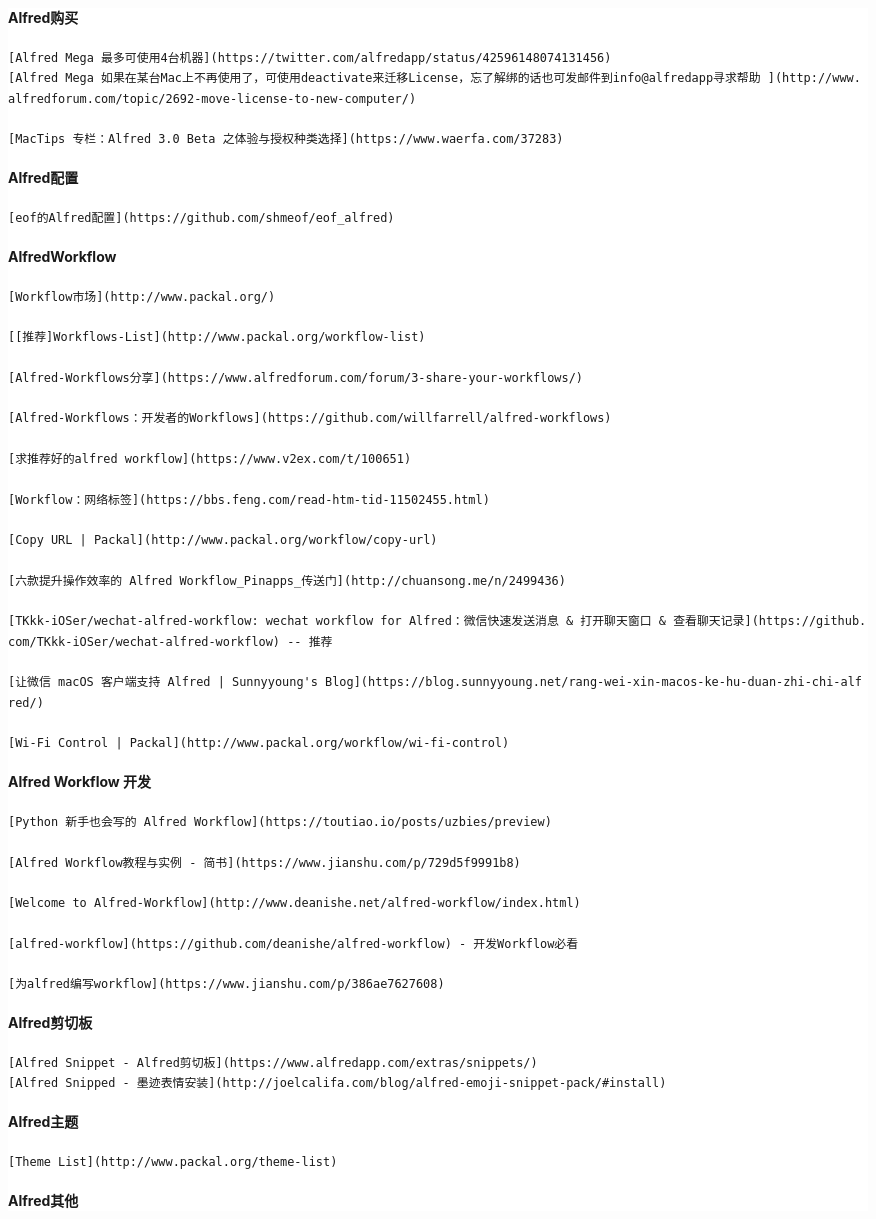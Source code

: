 #### Alfred购买

	[Alfred Mega 最多可使用4台机器](https://twitter.com/alfredapp/status/42596148074131456)
	[Alfred Mega 如果在某台Mac上不再使用了，可使用deactivate来迁移License，忘了解绑的话也可发邮件到info@alfredapp寻求帮助 ](http://www.alfredforum.com/topic/2692-move-license-to-new-computer/)
	
	[MacTips 专栏：Alfred 3.0 Beta 之体验与授权种类选择](https://www.waerfa.com/37283)

#### Alfred配置

	[eof的Alfred配置](https://github.com/shmeof/eof_alfred)

#### AlfredWorkflow

	[Workflow市场](http://www.packal.org/)
	
	[[推荐]Workflows-List](http://www.packal.org/workflow-list)
	
	[Alfred-Workflows分享](https://www.alfredforum.com/forum/3-share-your-workflows/)
	
	[Alfred-Workflows：开发者的Workflows](https://github.com/willfarrell/alfred-workflows)
	
	[求推荐好的alfred workflow](https://www.v2ex.com/t/100651)
	
	[Workflow：网络标签](https://bbs.feng.com/read-htm-tid-11502455.html)
	
	[Copy URL | Packal](http://www.packal.org/workflow/copy-url)
	
	[六款提升操作效率的 Alfred Workflow_Pinapps_传送门](http://chuansong.me/n/2499436)
	
	[TKkk-iOSer/wechat-alfred-workflow: wechat workflow for Alfred：微信快速发送消息 & 打开聊天窗口 & 查看聊天记录](https://github.com/TKkk-iOSer/wechat-alfred-workflow) -- 推荐
	
	[让微信 macOS 客户端支持 Alfred | Sunnyyoung's Blog](https://blog.sunnyyoung.net/rang-wei-xin-macos-ke-hu-duan-zhi-chi-alfred/)
	
	[Wi-Fi Control | Packal](http://www.packal.org/workflow/wi-fi-control)

#### Alfred Workflow 开发

	[Python 新手也会写的 Alfred Workflow](https://toutiao.io/posts/uzbies/preview)
	
	[Alfred Workflow教程与实例 - 简书](https://www.jianshu.com/p/729d5f9991b8)
	
	[Welcome to Alfred-Workflow](http://www.deanishe.net/alfred-workflow/index.html)
	
	[alfred-workflow](https://github.com/deanishe/alfred-workflow) - 开发Workflow必看
	
	[为alfred编写workflow](https://www.jianshu.com/p/386ae7627608)

#### Alfred剪切板

	[Alfred Snippet - Alfred剪切板](https://www.alfredapp.com/extras/snippets/)
	[Alfred Snipped - 墨迹表情安装](http://joelcalifa.com/blog/alfred-emoji-snippet-pack/#install)

#### Alfred主题

	[Theme List](http://www.packal.org/theme-list)

#### Alfred其他
